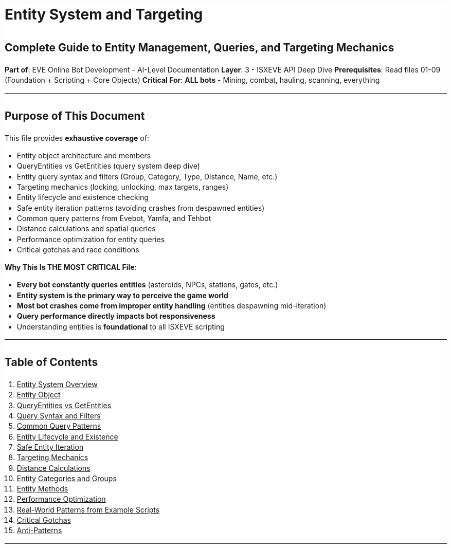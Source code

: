 # Entity System and Targeting
## Complete Guide to Entity Management, Queries, and Targeting Mechanics

**Part of**: EVE Online Bot Development - AI-Level Documentation
**Layer**: 3 - ISXEVE API Deep Dive
**Prerequisites**: Read files 01-09 (Foundation + Scripting + Core Objects)
**Critical For**: **ALL bots** - Mining, combat, hauling, scanning, everything

---

## Purpose of This Document

This file provides **exhaustive coverage** of:
- Entity object architecture and members
- QueryEntities vs GetEntities (query system deep dive)
- Entity query syntax and filters (Group, Category, Type, Distance, Name, etc.)
- Targeting mechanics (locking, unlocking, max targets, ranges)
- Entity lifecycle and existence checking
- Safe entity iteration patterns (avoiding crashes from despawned entities)
- Common query patterns from Evebot, Yamfa, and Tehbot
- Distance calculations and spatial queries
- Performance optimization for entity queries
- Critical gotchas and race conditions

**Why This Is THE MOST CRITICAL File**:
- **Every bot constantly queries entities** (asteroids, NPCs, stations, gates, etc.)
- **Entity system is the primary way to perceive the game world**
- **Most bot crashes come from improper entity handling** (entities despawning mid-iteration)
- **Query performance directly impacts bot responsiveness**
- Understanding entities is **foundational** to all ISXEVE scripting

---

## Table of Contents

1. [Entity System Overview](#entity-system-overview)
2. [Entity Object](#entity-object)
3. [QueryEntities vs GetEntities](#queryentities-vs-getentities)
4. [Query Syntax and Filters](#query-syntax-and-filters)
5. [Common Query Patterns](#common-query-patterns)
6. [Entity Lifecycle and Existence](#entity-lifecycle-and-existence)
7. [Safe Entity Iteration](#safe-entity-iteration)
8. [Targeting Mechanics](#targeting-mechanics)
9. [Distance Calculations](#distance-calculations)
10. [Entity Categories and Groups](#entity-categories-and-groups)
11. [Entity Methods](#entity-methods)
12. [Performance Optimization](#performance-optimization)
13. [Real-World Patterns from Example Scripts](#real-world-patterns-from-example-scripts)
14. [Critical Gotchas](#critical-gotchas)
15. [Anti-Patterns](#anti-patterns)

---
